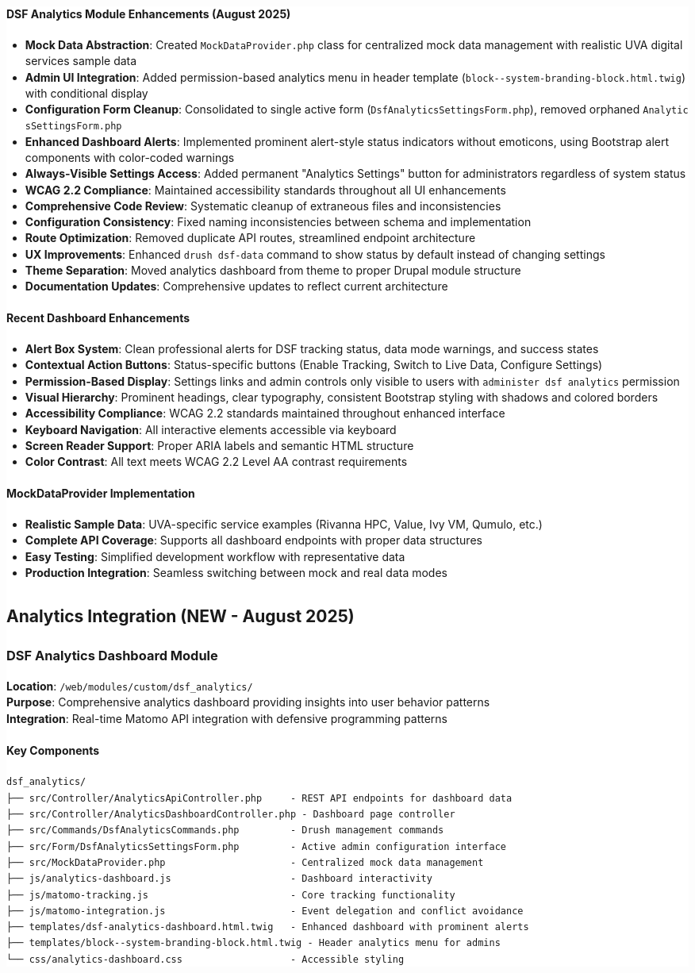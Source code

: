 #### DSF Analytics Module Enhancements (August 2025)
- **Mock Data Abstraction**: Created `MockDataProvider.php` class for centralized mock data management with realistic UVA digital services sample data
- **Admin UI Integration**: Added permission-based analytics menu in header template (`block--system-branding-block.html.twig`) with conditional display
- **Configuration Form Cleanup**: Consolidated to single active form (`DsfAnalyticsSettingsForm.php`), removed orphaned `AnalyticsSettingsForm.php`
- **Enhanced Dashboard Alerts**: Implemented prominent alert-style status indicators without emoticons, using Bootstrap alert components with color-coded warnings
- **Always-Visible Settings Access**: Added permanent "Analytics Settings" button for administrators regardless of system status
- **WCAG 2.2 Compliance**: Maintained accessibility standards throughout all UI enhancements
- **Comprehensive Code Review**: Systematic cleanup of extraneous files and inconsistencies
- **Configuration Consistency**: Fixed naming inconsistencies between schema and implementation
- **Route Optimization**: Removed duplicate API routes, streamlined endpoint architecture
- **UX Improvements**: Enhanced `drush dsf-data` command to show status by default instead of changing settings
- **Theme Separation**: Moved analytics dashboard from theme to proper Drupal module structure
- **Documentation Updates**: Comprehensive updates to reflect current architecture

#### Recent Dashboard Enhancements
- **Alert Box System**: Clean professional alerts for DSF tracking status, data mode warnings, and success states
- **Contextual Action Buttons**: Status-specific buttons (Enable Tracking, Switch to Live Data, Configure Settings)
- **Permission-Based Display**: Settings links and admin controls only visible to users with `administer dsf analytics` permission
- **Visual Hierarchy**: Prominent headings, clear typography, consistent Bootstrap styling with shadows and colored borders
- **Accessibility Compliance**: WCAG 2.2 standards maintained throughout enhanced interface
- **Keyboard Navigation**: All interactive elements accessible via keyboard
- **Screen Reader Support**: Proper ARIA labels and semantic HTML structure
- **Color Contrast**: All text meets WCAG 2.2 Level AA contrast requirements

#### MockDataProvider Implementation
- **Realistic Sample Data**: UVA-specific service examples (Rivanna HPC, Value, Ivy VM, Qumulo, etc.)
- **Complete API Coverage**: Supports all dashboard endpoints with proper data structures
- **Easy Testing**: Simplified development workflow with representative data
- **Production Integration**: Seamless switching between mock and real data modes  

## Analytics Integration (NEW - August 2025)

### DSF Analytics Dashboard Module
**Location**: `/web/modules/custom/dsf_analytics/`  
**Purpose**: Comprehensive analytics dashboard providing insights into user behavior patterns  
**Integration**: Real-time Matomo API integration with defensive programming patterns  

#### Key Components
```
dsf_analytics/
├── src/Controller/AnalyticsApiController.php     - REST API endpoints for dashboard data
├── src/Controller/AnalyticsDashboardController.php - Dashboard page controller  
├── src/Commands/DsfAnalyticsCommands.php         - Drush management commands
├── src/Form/DsfAnalyticsSettingsForm.php         - Active admin configuration interface
├── src/MockDataProvider.php                      - Centralized mock data management
├── js/analytics-dashboard.js                     - Dashboard interactivity
├── js/matomo-tracking.js                         - Core tracking functionality
├── js/matomo-integration.js                      - Event delegation and conflict avoidance
├── templates/dsf-analytics-dashboard.html.twig   - Enhanced dashboard with prominent alerts
├── templates/block--system-branding-block.html.twig - Header analytics menu for admins
└── css/analytics-dashboard.css                   - Accessible styling
```